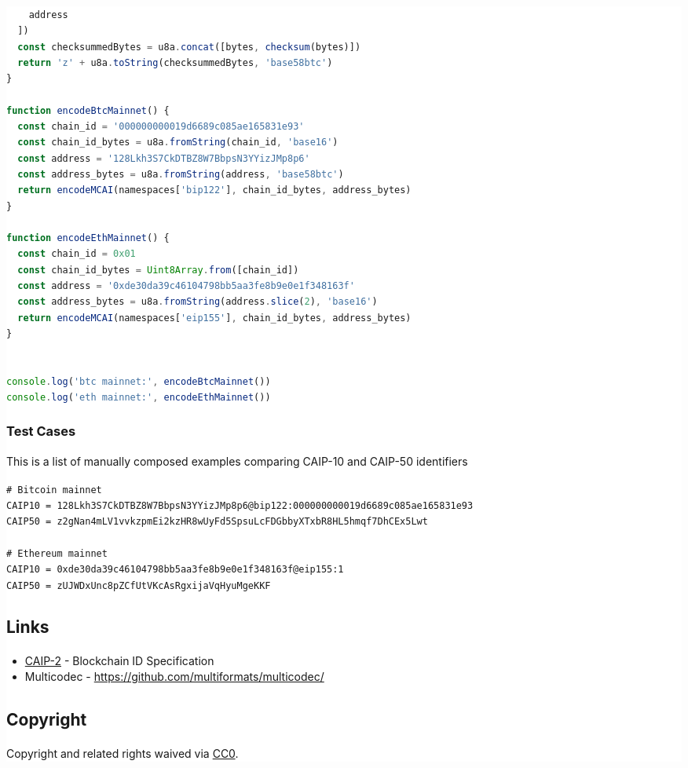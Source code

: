 ```js
    address
  ])
  const checksummedBytes = u8a.concat([bytes, checksum(bytes)])
  return 'z' + u8a.toString(checksummedBytes, 'base58btc')
}

function encodeBtcMainnet() {
  const chain_id = '000000000019d6689c085ae165831e93'
  const chain_id_bytes = u8a.fromString(chain_id, 'base16')
  const address = '128Lkh3S7CkDTBZ8W7BbpsN3YYizJMp8p6'
  const address_bytes = u8a.fromString(address, 'base58btc')
  return encodeMCAI(namespaces['bip122'], chain_id_bytes, address_bytes)
}

function encodeEthMainnet() {
  const chain_id = 0x01
  const chain_id_bytes = Uint8Array.from([chain_id])
  const address = '0xde30da39c46104798bb5aa3fe8b9e0e1f348163f'
  const address_bytes = u8a.fromString(address.slice(2), 'base16')
  return encodeMCAI(namespaces['eip155'], chain_id_bytes, address_bytes)
}


console.log('btc mainnet:', encodeBtcMainnet())
console.log('eth mainnet:', encodeEthMainnet())
```

### Test Cases

This is a list of manually composed examples comparing CAIP-10 and CAIP-50 identifiers

```
# Bitcoin mainnet
CAIP10 = 128Lkh3S7CkDTBZ8W7BbpsN3YYizJMp8p6@bip122:000000000019d6689c085ae165831e93
CAIP50 = z2gNan4mLV1vvkzpmEi2kzHR8wUyFd5SpsuLcFDGbbyXTxbR8HL5hmqf7DhCEx5Lwt

# Ethereum mainnet
CAIP10 = 0xde30da39c46104798bb5aa3fe8b9e0e1f348163f@eip155:1
CAIP50 = zUJWDxUnc8pZCfUtVKcAsRgxijaVqHyuMgeKKF
```

## Links

- [CAIP-2][caip-2] - Blockchain ID Specification
- Multicodec - https://github.com/multiformats/multicodec/

[caip-2]: https://chainagnostic.org/CAIPs/caip-2

## Copyright

Copyright and related rights waived via [CC0](https://creativecommons.org/publicdomain/zero/1.0/).
